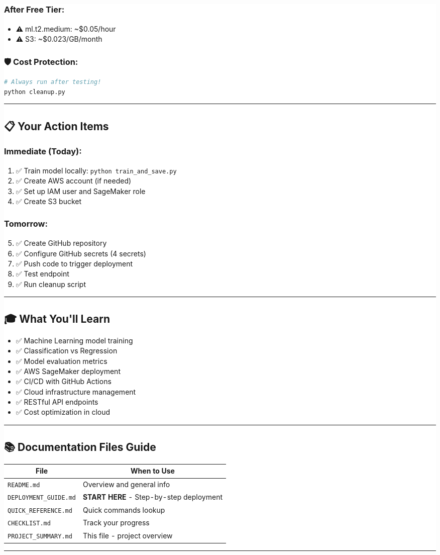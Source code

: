 ### After Free Tier:
- ⚠️ ml.t2.medium: ~$0.05/hour
- ⚠️ S3: ~$0.023/GB/month

### 🛡️ Cost Protection:
```bash
# Always run after testing!
python cleanup.py
```

---

## 📋 Your Action Items

### Immediate (Today):
1. ✅ Train model locally: `python train_and_save.py`
2. ✅ Create AWS account (if needed)
3. ✅ Set up IAM user and SageMaker role
4. ✅ Create S3 bucket

### Tomorrow:
5. ✅ Create GitHub repository
6. ✅ Configure GitHub secrets (4 secrets)
7. ✅ Push code to trigger deployment
8. ✅ Test endpoint
9. ✅ Run cleanup script

---

## 🎓 What You'll Learn

- ✅ Machine Learning model training
- ✅ Classification vs Regression
- ✅ Model evaluation metrics
- ✅ AWS SageMaker deployment
- ✅ CI/CD with GitHub Actions
- ✅ Cloud infrastructure management
- ✅ RESTful API endpoints
- ✅ Cost optimization in cloud

---

## 📚 Documentation Files Guide

| File | When to Use |
|------|-------------|
| `README.md` | Overview and general info |
| `DEPLOYMENT_GUIDE.md` | **START HERE** - Step-by-step deployment |
| `QUICK_REFERENCE.md` | Quick commands lookup |
| `CHECKLIST.md` | Track your progress |
| `PROJECT_SUMMARY.md` | This file - project overview |

---